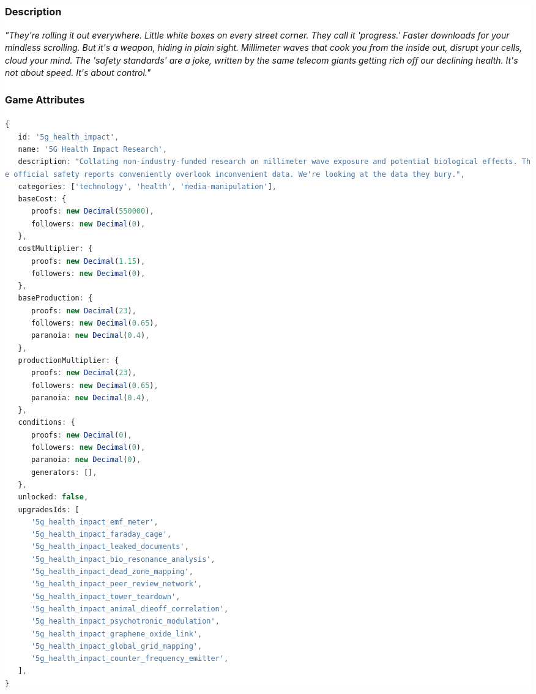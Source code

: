 ### Description

_"They're rolling it out everywhere. Little white boxes on every street corner. They call it
'progress.' Faster downloads for your mindless scrolling. But it's a weapon, hiding in plain sight.
Millimeter waves that cook you from the inside out, disrupt your cells, cloud your mind. The 'safety
standards' are a joke, written by the same telecom giants getting rich off our declining health.
It's not about speed. It's about control."_

### Game Attributes

```typescript
{
   id: '5g_health_impact',
   name: '5G Health Impact Research',
   description: "Collating non-industry-funded research on millimeter wave exposure and potential biological effects. The official safety reports conveniently overlook inconvenient data. We're looking at the data they bury.",
   categories: ['technology', 'health', 'media-manipulation'],
   baseCost: {
      proofs: new Decimal(550000),
      followers: new Decimal(0),
   },
   costMultiplier: {
      proofs: new Decimal(1.15),
      followers: new Decimal(0),
   },
   baseProduction: {
      proofs: new Decimal(23),
      followers: new Decimal(0.65),
      paranoia: new Decimal(0.4),
   },
   productionMultiplier: {
      proofs: new Decimal(23),
      followers: new Decimal(0.65),
      paranoia: new Decimal(0.4),
   },
   conditions: {
      proofs: new Decimal(0),
      followers: new Decimal(0),
      paranoia: new Decimal(0),
      generators: [],
   },
   unlocked: false,
   upgradesIds: [
      '5g_health_impact_emf_meter',
      '5g_health_impact_faraday_cage',
      '5g_health_impact_leaked_documents',
      '5g_health_impact_bio_resonance_analysis',
      '5g_health_impact_dead_zone_mapping',
      '5g_health_impact_peer_review_network',
      '5g_health_impact_tower_teardown',
      '5g_health_impact_animal_dieoff_correlation',
      '5g_health_impact_psychotronic_modulation',
      '5g_health_impact_graphene_oxide_link',
      '5g_health_impact_global_grid_mapping',
      '5g_health_impact_counter_frequency_emitter',
   ],
}
```
